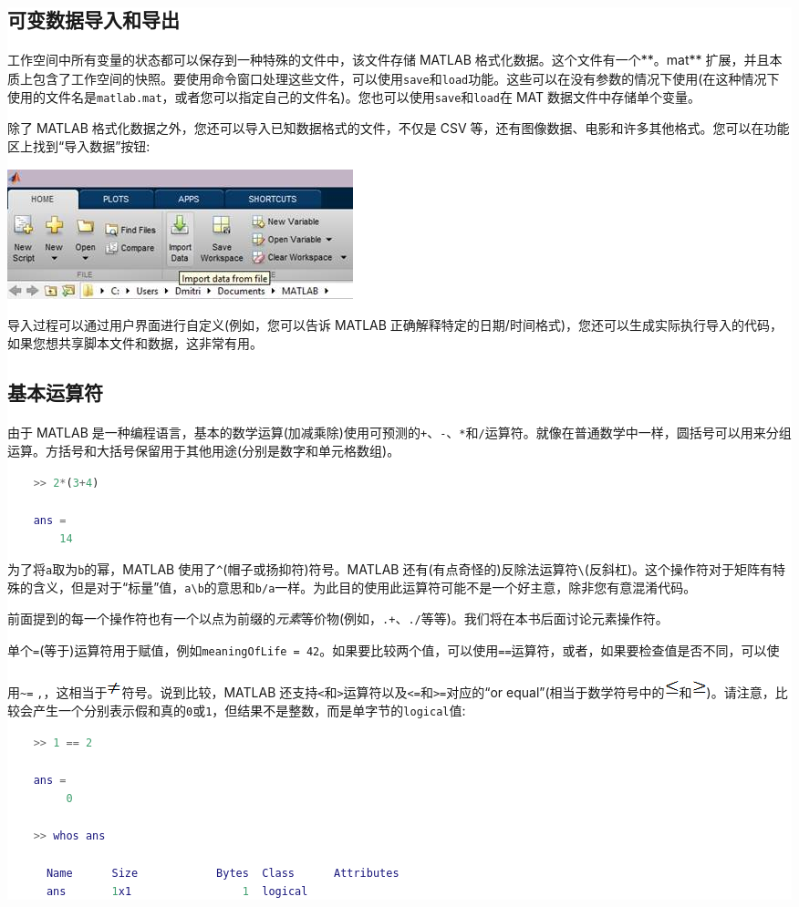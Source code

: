 ## 可变数据导入和导出

工作空间中所有变量的状态都可以保存到一种特殊的文件中，该文件存储 MATLAB 格式化数据。这个文件有一个**。mat** 扩展，并且本质上包含了工作空间的快照。要使用命令窗口处理这些文件，可以使用`save`和`load`功能。这些可以在没有参数的情况下使用(在这种情况下使用的文件名是`matlab.mat`，或者您可以指定自己的文件名)。您也可以使用`save`和`load`在 MAT 数据文件中存储单个变量。

除了 MATLAB 格式化数据之外，您还可以导入已知数据格式的文件，不仅是 CSV 等，还有图像数据、电影和许多其他格式。您可以在功能区上找到“导入数据”按钮:

![](img/image017.jpg)

导入过程可以通过用户界面进行自定义(例如，您可以告诉 MATLAB 正确解释特定的日期/时间格式)，您还可以生成实际执行导入的代码，如果您想共享脚本文件和数据，这非常有用。

## 基本运算符

由于 MATLAB 是一种编程语言，基本的数学运算(加减乘除)使用可预测的`+`、`-`、`*`和`/`运算符。就像在普通数学中一样，圆括号可以用来分组运算。方括号和大括号保留用于其他用途(分别是数字和单元格数组)。

```matlab
    >> 2*(3+4)

    ans =
        14

```

为了将`a`取为`b`的幂，MATLAB 使用了`^`(帽子或扬抑符)符号。MATLAB 还有(有点奇怪的)反除法运算符`\`(反斜杠)。这个操作符对于矩阵有特殊的含义，但是对于“标量”值，`a\b`的意思和`b/a`一样。为此目的使用此运算符可能不是一个好主意，除非您有意混淆代码。

前面提到的每一个操作符也有一个以点为前缀的*元素*等价物(例如，`.+`、`./`等等)。我们将在本书后面讨论元素操作符。

单个`=`(等于)运算符用于赋值，例如`meaningOfLife = 42`。如果要比较两个值，可以使用`==`运算符，或者，如果要检查值是否不同，可以使用`~=` `,`，这相当于![](img/image018.png)符号。说到比较，MATLAB 还支持`<`和`>`运算符以及`<=`和`>=`对应的“or equal”(相当于数学符号中的![](img/image019.png)和![](img/image020.png))。请注意，比较会产生一个分别表示假和真的`0`或`1`，但结果不是整数，而是单字节的`logical`值:

```matlab
    >> 1 == 2

    ans =
         0

    >> whos ans

      Name      Size            Bytes  Class      Attributes
      ans       1x1                 1  logical

```
